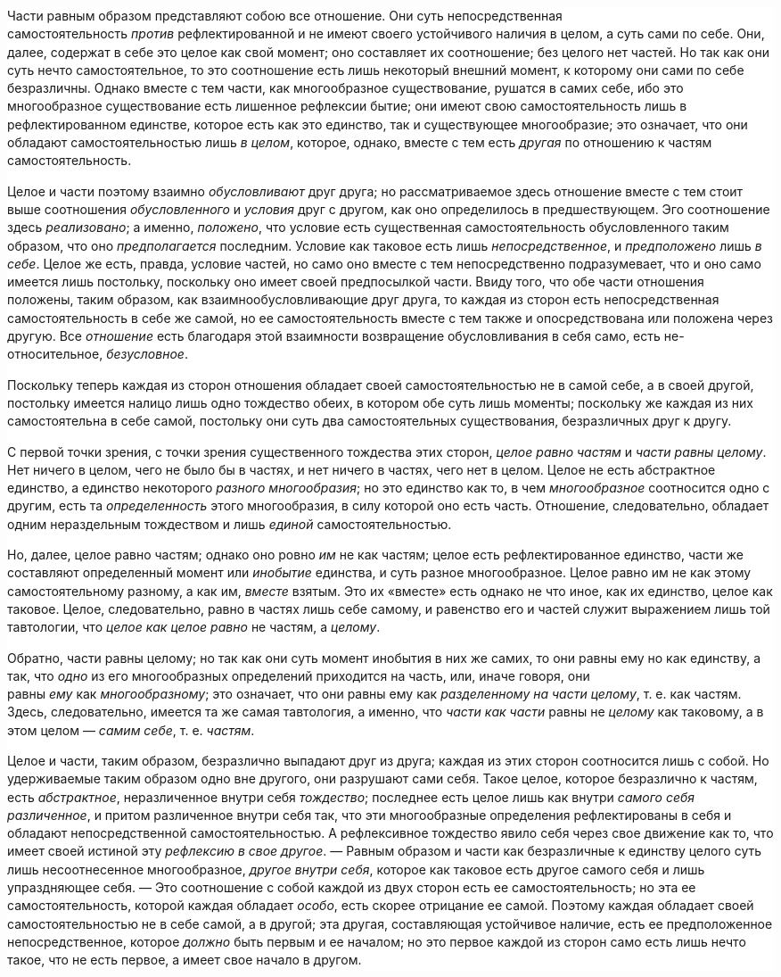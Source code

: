 Части равным образом представляют собою все отношение. Они суть непосредственная самостоятельность _против_ рефлектированной и не имеют своего устойчивого наличия в целом, а суть сами по себе. Они, далее, содержат в себе это целое как свой момент; оно составляет их соотношение; без целого нет частей. Но так как они суть нечто самостоятельное, то это соотношение есть лишь некоторый внешний момент, к которому они сами по себе безразличны. Однако вместе с тем части, как многообразное существование, рушатся в самих себе, ибо это многообразное существование есть лишенное рефлексии бытие; они имеют свою самостоятельность лишь в рефлектированном единстве, которое есть как это единство, так и существующее многообразие; это означает, что они обладают самостоятельностью лишь _в целом_, которое, однако, вместе с тем есть _другая_ по отношению к частям самостоятельность.

Целое и части поэтому взаимно _обусловливают_ друг друга; но рассматриваемое здесь отношение вместе с тем стоит выше соотношения _обусловленного_ и _условия_ друг с другом, как оно определилось в предшествующем. Эго соотношение здесь _реализовано_; а именно, _положено_, что условие есть существенная самостоятельность обусловленного таким образом, что оно _предполагается_ последним. Условие как таковое есть лишь _непосредственное_, и _предположено_ лишь _в себе_. Целое же есть, правда, условие частей, но само оно вместе с тем непосредственно подразумевает, что и оно само имеется лишь постольку, поскольку оно имеет своей предпосылкой части. Ввиду того, что обе части отношения положены, таким образом, как взаимнообусловливающие друг друга, то каждая из сторон есть непосредственная самостоятельность в себе же самой, но ее самостоятельность вместе с тем также и опосредствована или положена через другую. Все _отношение_ есть благодаря этой взаимности возвращение обусловливания в себя само, есть не-относительное, _безусловное_.

Поскольку теперь каждая из сторон отношения обладает своей самостоятельностью не в самой себе, а в своей другой, постольку имеется налицо лишь одно тождество обеих, в котором обе суть лишь моменты; поскольку же каждая из них самостоятельна в себе самой, постольку они суть два самостоятельных существования, безразличных друг к другу.

С первой точки зрения, с точки зрения существенного тождества этих сторон, _целое равно частям_ и _части равны целому_. Нет ничего в целом, чего не было бы в частях, и нет ничего в частях, чего нет в целом. Целое не есть абстрактное единство, а единство некоторого _разного многообразия_; но это единство как то, в чем _многообразное_ соотносится одно с другим, есть та _определенность_ этого многообразия, в силу которой оно есть часть. Отношение, следовательно, обладает одним нераздельным тождеством и лишь _единой_ самостоятельностью.

Но, далее, целое равно частям; однако оно ровно _им_ не как частям; целое есть рефлектированное единство, части же составляют определенный момент или _инобытие_ единства, и суть разное многообразное. Целое равно им не как этому самостоятельному разному, а как им, _вместе_ взятым. Это их «вместе» есть однако не что иное, как их единство, целое как таковое. Целое, следовательно, равно в частях лишь себе самому, и равенство его и частей служит выражением лишь той тавтологии, что _целое как целое равно_ не частям, а _целому_.

Обратно, части равны целому; но так как они суть момент инобытия в них же самих, то они равны ему но как единству, а так, что _одно_ из его многообразных определений приходится на часть, или, иначе говоря, они равны _ему_ как _многообразному_; это означает, что они равны ему как _разделенному на части целому_, т. е. как частям. Здесь, следовательно, имеется та же самая тавтология, а именно, что _части как части_ равны не _целому_ как таковому, а в этом целом — _самим себе_, т. е. _частям_.

Целое и части, таким образом, безразлично выпадают друг из друга; каждая из этих сторон соотносится лишь с собой. Но удерживаемые таким образом одно вне другого, они разрушают сами себя. Такое целое, которое безразлично к частям, есть _абстрактное_, неразличенное внутри себя _тождество_; последнее есть целое лишь как внутри _самого себя различенное_, и притом различенное внутри себя так, что эти многообразные определения рефлектированы в себя и обладают непосредственной самостоятельностью. А рефлексивное тождество явило себя через свое движение как то, что имеет своей истиной эту _рефлексию в свое другое_. — Равным образом и части как безразличные к единству целого суть лишь несоотнесенное многообразное, _другое внутри себя_, которое как таковое есть другое самого себя и лишь упраздняющее себя. — Это соотношение с собой каждой из двух сторон есть ее самостоятельность; но эта ее самостоятельность, которой каждая обладает _особо_, есть скорее отрицание ее самой. Поэтому каждая обладает своей самостоятельностью не в себе самой, а в другой; эта другая, составляющая устойчивое наличие, есть ее предположенное непосредственное, которое _должно_ быть первым и ее началом; но это первое каждой из сторон само есть лишь нечто такое, что не есть первое, а имеет свое начало в другом.
